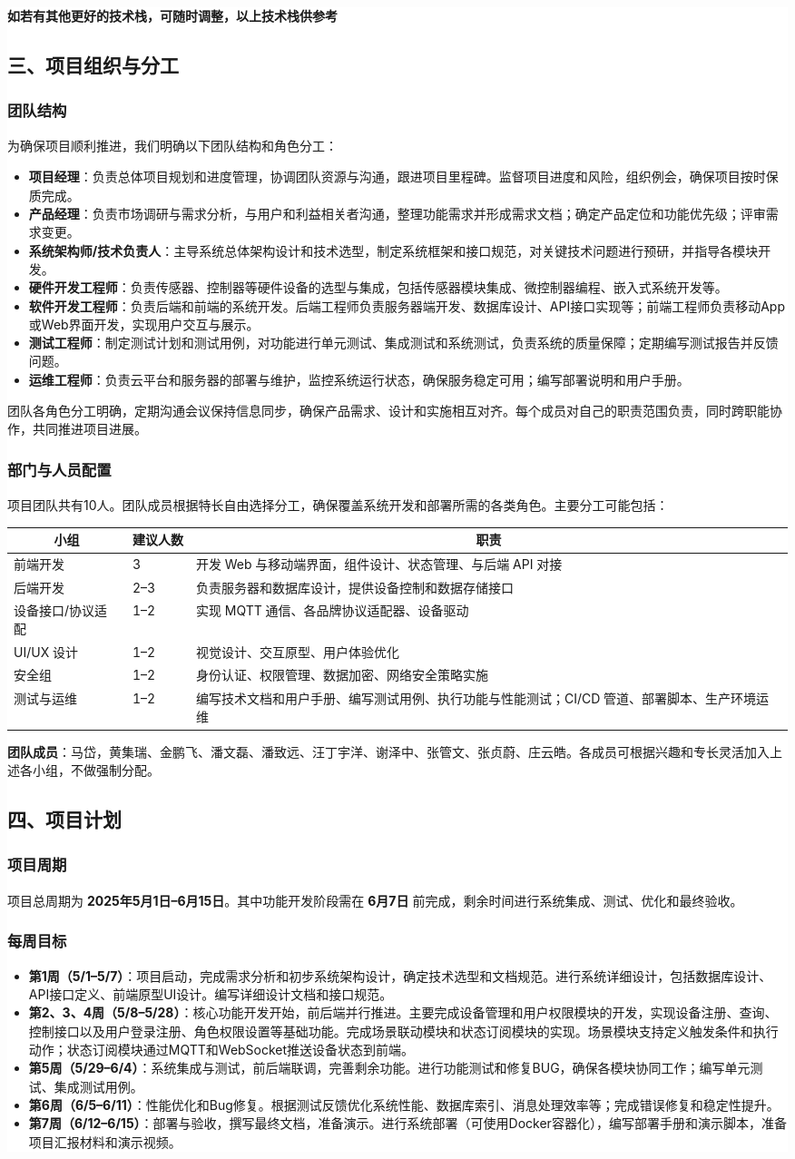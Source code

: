 **如若有其他更好的技术栈，可随时调整，以上技术栈供参考**

## 三、项目组织与分工

### 团队结构

为确保项目顺利推进，我们明确以下团队结构和角色分工：

- **项目经理**：负责总体项目规划和进度管理，协调团队资源与沟通，跟进项目里程碑。监督项目进度和风险，组织例会，确保项目按时保质完成。
- **产品经理**：负责市场调研与需求分析，与用户和利益相关者沟通，整理功能需求并形成需求文档；确定产品定位和功能优先级；评审需求变更。
- **系统架构师/技术负责人**：主导系统总体架构设计和技术选型，制定系统框架和接口规范，对关键技术问题进行预研，并指导各模块开发。
- **硬件开发工程师**：负责传感器、控制器等硬件设备的选型与集成，包括传感器模块集成、微控制器编程、嵌入式系统开发等。
- **软件开发工程师**：负责后端和前端的系统开发。后端工程师负责服务器端开发、数据库设计、API接口实现等；前端工程师负责移动App或Web界面开发，实现用户交互与展示。
- **测试工程师**：制定测试计划和测试用例，对功能进行单元测试、集成测试和系统测试，负责系统的质量保障；定期编写测试报告并反馈问题。
- **运维工程师**：负责云平台和服务器的部署与维护，监控系统运行状态，确保服务稳定可用；编写部署说明和用户手册。

团队各角色分工明确，定期沟通会议保持信息同步，确保产品需求、设计和实施相互对齐。每个成员对自己的职责范围负责，同时跨职能协作，共同推进项目进展。

### 部门与人员配置

项目团队共有10人。团队成员根据特长自由选择分工，确保覆盖系统开发和部署所需的各类角色。主要分工可能包括：

| 小组              | 建议人数 | 职责                                                                                         |
| ----------------- | -------- | -------------------------------------------------------------------------------------------- |
| 前端开发          | 3        | 开发 Web 与移动端界面，组件设计、状态管理、与后端 API 对接                                   |
| 后端开发          | 2–3      | 负责服务器和数据库设计，提供设备控制和数据存储接口                                           |
| 设备接口/协议适配 | 1–2      | 实现 MQTT 通信、各品牌协议适配器、设备驱动                                                   |
| UI/UX 设计        | 1–2      | 视觉设计、交互原型、用户体验优化                                                             |
| 安全组            | 1–2      | 身份认证、权限管理、数据加密、网络安全策略实施                                               |
| 测试与运维        | 1–2      | 编写技术文档和用户手册、编写测试用例、执行功能与性能测试；CI/CD 管道、部署脚本、生产环境运维 |

**团队成员**：马岱，黄集瑞、金鹏飞、潘文磊、潘致远、汪丁宇洋、谢泽中、张管文、张贞蔚、庄云皓。各成员可根据兴趣和专长灵活加入上述各小组，不做强制分配。


## 四、项目计划

### 项目周期

项目总周期为 **2025年5月1日–6月15日**。其中功能开发阶段需在 **6月7日** 前完成，剩余时间进行系统集成、测试、优化和最终验收。

### 每周目标

- **第1周（5/1–5/7）**：项目启动，完成需求分析和初步系统架构设计，确定技术选型和文档规范。进行系统详细设计，包括数据库设计、API接口定义、前端原型UI设计。编写详细设计文档和接口规范。
- **第2、3、4周（5/8–5/28）**：核心功能开发开始，前后端并行推进。主要完成设备管理和用户权限模块的开发，实现设备注册、查询、控制接口以及用户登录注册、角色权限设置等基础功能。完成场景联动模块和状态订阅模块的实现。场景模块支持定义触发条件和执行动作；状态订阅模块通过MQTT和WebSocket推送设备状态到前端。
- **第5周（5/29–6/4）**：系统集成与测试，前后端联调，完善剩余功能。进行功能测试和修复BUG，确保各模块协同工作；编写单元测试、集成测试用例。
- **第6周（6/5–6/11）**：性能优化和Bug修复。根据测试反馈优化系统性能、数据库索引、消息处理效率等；完成错误修复和稳定性提升。
- **第7周（6/12–6/15）**：部署与验收，撰写最终文档，准备演示。进行系统部署（可使用Docker容器化），编写部署手册和演示脚本，准备项目汇报材料和演示视频。
